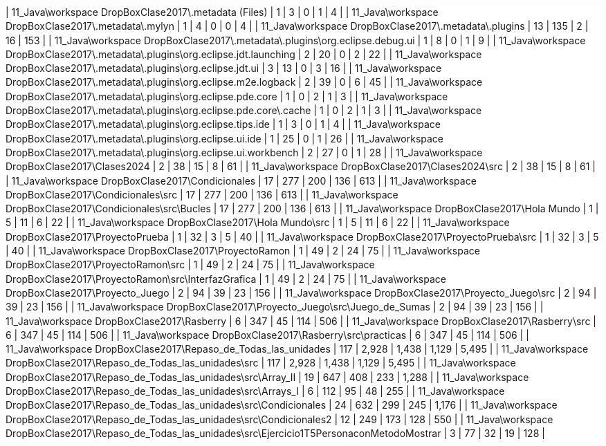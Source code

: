 | 11_Java\\workspace DropBoxClase2017\\.metadata (Files) | 1 | 3 | 0 | 1 | 4 |
| 11_Java\\workspace DropBoxClase2017\\.metadata\\.mylyn | 1 | 4 | 0 | 0 | 4 |
| 11_Java\\workspace DropBoxClase2017\\.metadata\\.plugins | 13 | 135 | 2 | 16 | 153 |
| 11_Java\\workspace DropBoxClase2017\\.metadata\\.plugins\\org.eclipse.debug.ui | 1 | 8 | 0 | 1 | 9 |
| 11_Java\\workspace DropBoxClase2017\\.metadata\\.plugins\\org.eclipse.jdt.launching | 2 | 20 | 0 | 2 | 22 |
| 11_Java\\workspace DropBoxClase2017\\.metadata\\.plugins\\org.eclipse.jdt.ui | 3 | 13 | 0 | 3 | 16 |
| 11_Java\\workspace DropBoxClase2017\\.metadata\\.plugins\\org.eclipse.m2e.logback | 2 | 39 | 0 | 6 | 45 |
| 11_Java\\workspace DropBoxClase2017\\.metadata\\.plugins\\org.eclipse.pde.core | 1 | 0 | 2 | 1 | 3 |
| 11_Java\\workspace DropBoxClase2017\\.metadata\\.plugins\\org.eclipse.pde.core\\.cache | 1 | 0 | 2 | 1 | 3 |
| 11_Java\\workspace DropBoxClase2017\\.metadata\\.plugins\\org.eclipse.tips.ide | 1 | 3 | 0 | 1 | 4 |
| 11_Java\\workspace DropBoxClase2017\\.metadata\\.plugins\\org.eclipse.ui.ide | 1 | 25 | 0 | 1 | 26 |
| 11_Java\\workspace DropBoxClase2017\\.metadata\\.plugins\\org.eclipse.ui.workbench | 2 | 27 | 0 | 1 | 28 |
| 11_Java\\workspace DropBoxClase2017\\Clases2024 | 2 | 38 | 15 | 8 | 61 |
| 11_Java\\workspace DropBoxClase2017\\Clases2024\\src | 2 | 38 | 15 | 8 | 61 |
| 11_Java\\workspace DropBoxClase2017\\Condicionales | 17 | 277 | 200 | 136 | 613 |
| 11_Java\\workspace DropBoxClase2017\\Condicionales\\src | 17 | 277 | 200 | 136 | 613 |
| 11_Java\\workspace DropBoxClase2017\\Condicionales\\src\\Bucles | 17 | 277 | 200 | 136 | 613 |
| 11_Java\\workspace DropBoxClase2017\\Hola Mundo | 1 | 5 | 11 | 6 | 22 |
| 11_Java\\workspace DropBoxClase2017\\Hola Mundo\\src | 1 | 5 | 11 | 6 | 22 |
| 11_Java\\workspace DropBoxClase2017\\ProyectoPrueba | 1 | 32 | 3 | 5 | 40 |
| 11_Java\\workspace DropBoxClase2017\\ProyectoPrueba\\src | 1 | 32 | 3 | 5 | 40 |
| 11_Java\\workspace DropBoxClase2017\\ProyectoRamon | 1 | 49 | 2 | 24 | 75 |
| 11_Java\\workspace DropBoxClase2017\\ProyectoRamon\\src | 1 | 49 | 2 | 24 | 75 |
| 11_Java\\workspace DropBoxClase2017\\ProyectoRamon\\src\\InterfazGrafica | 1 | 49 | 2 | 24 | 75 |
| 11_Java\\workspace DropBoxClase2017\\Proyecto_Juego | 2 | 94 | 39 | 23 | 156 |
| 11_Java\\workspace DropBoxClase2017\\Proyecto_Juego\\src | 2 | 94 | 39 | 23 | 156 |
| 11_Java\\workspace DropBoxClase2017\\Proyecto_Juego\\src\\Juego_de_Sumas | 2 | 94 | 39 | 23 | 156 |
| 11_Java\\workspace DropBoxClase2017\\Rasberry | 6 | 347 | 45 | 114 | 506 |
| 11_Java\\workspace DropBoxClase2017\\Rasberry\\src | 6 | 347 | 45 | 114 | 506 |
| 11_Java\\workspace DropBoxClase2017\\Rasberry\\src\\practicas | 6 | 347 | 45 | 114 | 506 |
| 11_Java\\workspace DropBoxClase2017\\Repaso_de_Todas_las_unidades | 117 | 2,928 | 1,438 | 1,129 | 5,495 |
| 11_Java\\workspace DropBoxClase2017\\Repaso_de_Todas_las_unidades\\src | 117 | 2,928 | 1,438 | 1,129 | 5,495 |
| 11_Java\\workspace DropBoxClase2017\\Repaso_de_Todas_las_unidades\\src\\Array_II | 19 | 647 | 408 | 233 | 1,288 |
| 11_Java\\workspace DropBoxClase2017\\Repaso_de_Todas_las_unidades\\src\\Arrays_I | 6 | 112 | 95 | 48 | 255 |
| 11_Java\\workspace DropBoxClase2017\\Repaso_de_Todas_las_unidades\\src\\Condicionales | 24 | 632 | 299 | 245 | 1,176 |
| 11_Java\\workspace DropBoxClase2017\\Repaso_de_Todas_las_unidades\\src\\Condicionales2 | 12 | 249 | 173 | 128 | 550 |
| 11_Java\\workspace DropBoxClase2017\\Repaso_de_Todas_las_unidades\\src\\Ejercicio1T5PersonaconMetodoMostrar | 3 | 77 | 32 | 19 | 128 |